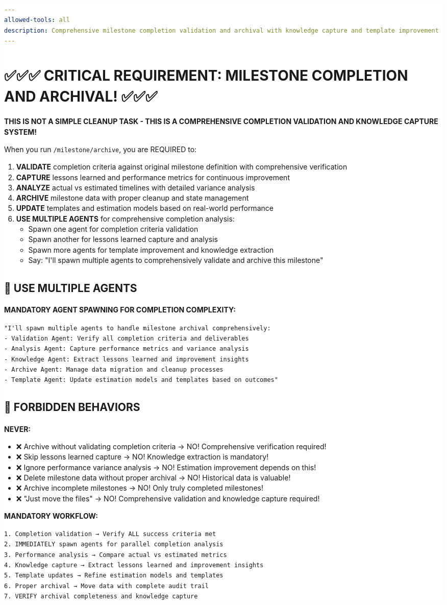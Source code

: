 ```yaml
---
allowed-tools: all
description: Comprehensive milestone completion validation and archival with knowledge capture and template improvement
---
```


# ✅✅✅ CRITICAL REQUIREMENT: MILESTONE COMPLETION AND ARCHIVAL! ✅✅✅

**THIS IS NOT A SIMPLE CLEANUP TASK - THIS IS A COMPREHENSIVE COMPLETION VALIDATION AND KNOWLEDGE CAPTURE SYSTEM!**

When you run `/milestone/archive`, you are REQUIRED to:

1. **VALIDATE** completion criteria against original milestone definition with comprehensive verification
2. **CAPTURE** lessons learned and performance metrics for continuous improvement
3. **ANALYZE** actual vs estimated timelines with detailed variance analysis
4. **ARCHIVE** milestone data with proper cleanup and state management
5. **UPDATE** templates and estimation models based on real-world performance
6. **USE MULTIPLE AGENTS** for comprehensive completion analysis:
   - Spawn one agent for completion criteria validation
   - Spawn another for lessons learned capture and analysis
   - Spawn more agents for template improvement and knowledge extraction
   - Say: "I'll spawn multiple agents to comprehensively validate and archive this milestone"

## 🎯 USE MULTIPLE AGENTS

**MANDATORY AGENT SPAWNING FOR COMPLETION COMPLEXITY:**
```
"I'll spawn multiple agents to handle milestone archival comprehensively:
- Validation Agent: Verify all completion criteria and deliverables
- Analysis Agent: Capture performance metrics and variance analysis
- Knowledge Agent: Extract lessons learned and improvement insights
- Archive Agent: Manage data migration and cleanup processes
- Template Agent: Update estimation models and templates based on outcomes"
```

## 🚨 FORBIDDEN BEHAVIORS

**NEVER:**
- ❌ Archive without validating completion criteria → NO! Comprehensive verification required!
- ❌ Skip lessons learned capture → NO! Knowledge extraction is mandatory!
- ❌ Ignore performance variance analysis → NO! Estimation improvement depends on this!
- ❌ Delete milestone data without proper archival → NO! Historical data is valuable!
- ❌ Archive incomplete milestones → NO! Only truly completed milestones!
- ❌ "Just move the files" → NO! Comprehensive validation and knowledge capture required!

**MANDATORY WORKFLOW:**
```
1. Completion validation → Verify ALL success criteria met
2. IMMEDIATELY spawn agents for parallel completion analysis
3. Performance analysis → Compare actual vs estimated metrics
4. Knowledge capture → Extract lessons learned and improvement insights
5. Template updates → Refine estimation models and templates
6. Proper archival → Move data with complete audit trail
7. VERIFY archival completeness and knowledge capture
```
